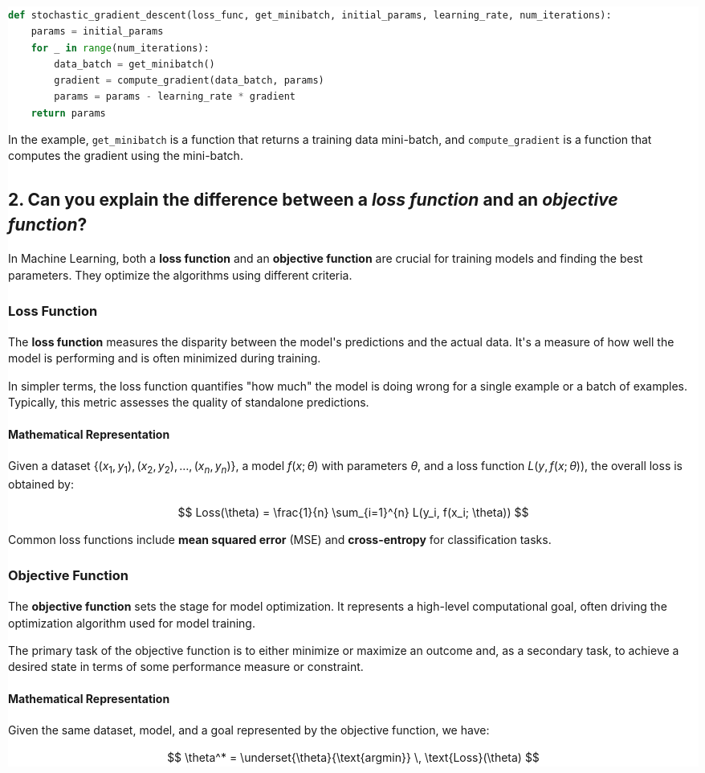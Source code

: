 ```python
def stochastic_gradient_descent(loss_func, get_minibatch, initial_params, learning_rate, num_iterations):
    params = initial_params
    for _ in range(num_iterations):
        data_batch = get_minibatch()
        gradient = compute_gradient(data_batch, params)
        params = params - learning_rate * gradient
    return params
```

In the example, `get_minibatch` is a function that returns a training data mini-batch, and `compute_gradient` is a function that computes the gradient using the mini-batch.
<br>

## 2. Can you explain the difference between a _loss function_ and an _objective function_?

In Machine Learning, both a **loss function** and an **objective function** are crucial for training models and finding the best parameters. They optimize the algorithms using different criteria.

### Loss Function

The **loss function** measures the disparity between the model's predictions and the actual data. It's a measure of how well the model is performing and is often minimized during training.

In simpler terms, the loss function quantifies "how much" the model is doing wrong for a single example or a batch of examples. Typically, this metric assesses the quality of standalone predictions.

#### Mathematical Representation

Given a dataset $\{(x_1, y_1), (x_2, y_2), \ldots, (x_n, y_n)\}$, a model $f(x; \theta)$ with parameters $\theta$, and a loss function $L(y, f(x; \theta))$, the overall loss is obtained by:

$$
Loss(\theta) = \frac{1}{n} \sum_{i=1}^{n} L(y_i, f(x_i; \theta))
$$

Common loss functions include **mean squared error** (MSE) and **cross-entropy** for classification tasks.

### Objective Function

The **objective function** sets the stage for model optimization. It represents a high-level computational goal, often driving the optimization algorithm used for model training.

The primary task of the objective function is to either minimize or maximize an outcome and, as a secondary task, to achieve a desired state in terms of some performance measure or constraint.

#### Mathematical Representation

Given the same dataset, model, and a goal represented by the objective function, we have:

$$
\theta^* = \underset{\theta}{\text{argmin}} \, \text{Loss}(\theta)
$$
